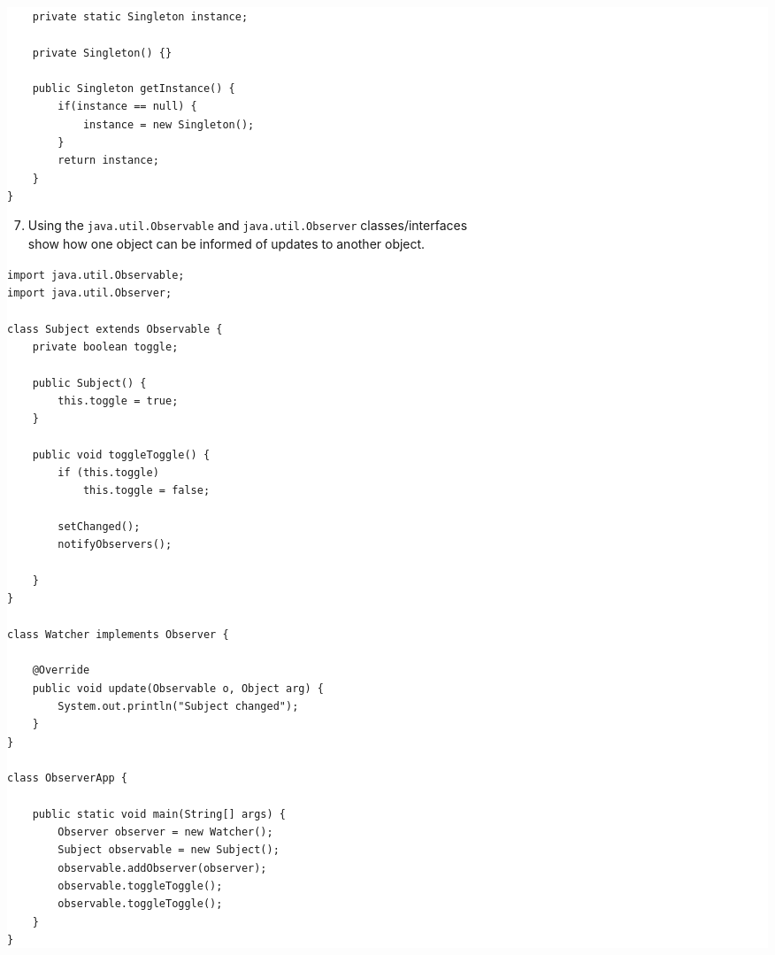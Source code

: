 ```
    private static Singleton instance;
    
    private Singleton() {}
    
    public Singleton getInstance() {
        if(instance == null) {
            instance = new Singleton();
        }
        return instance;
    }
}

```

7. Using the `java.util.Observable` and `java.util.Observer` classes/interfaces  
show how one object can be informed of updates to another object.

```
import java.util.Observable;
import java.util.Observer;

class Subject extends Observable {
    private boolean toggle;

    public Subject() {
        this.toggle = true;
    }

    public void toggleToggle() {
        if (this.toggle)
            this.toggle = false;

        setChanged();
        notifyObservers();

    }
}

class Watcher implements Observer {

    @Override
    public void update(Observable o, Object arg) {
        System.out.println("Subject changed");
    }
}

class ObserverApp {

    public static void main(String[] args) {
        Observer observer = new Watcher();
        Subject observable = new Subject();
        observable.addObserver(observer);
        observable.toggleToggle();
        observable.toggleToggle();
    }
}
```
